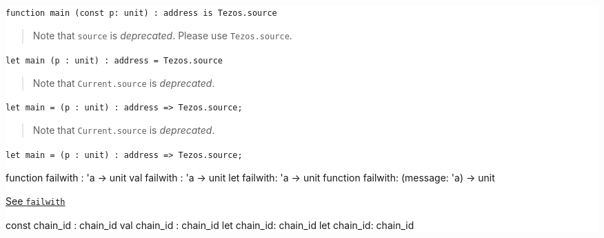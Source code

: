 

<Syntax syntax="pascaligo">

```pascaligo
function main (const p: unit) : address is Tezos.source
```

> Note that `source` is *deprecated*. Please use `Tezos.source`.

</Syntax>
<Syntax syntax="cameligo">

```cameligo
let main (p : unit) : address = Tezos.source
```

> Note that `Current.source` is *deprecated*.

</Syntax>
<Syntax syntax="reasonligo">

```reasonligo
let main = (p : unit) : address => Tezos.source;
```

> Note that `Current.source` is *deprecated*.

</Syntax>
<Syntax syntax="jsligo">

```jsligo
let main = (p : unit) : address => Tezos.source;
```

</Syntax>


<SyntaxTitle syntax="pascaligo">
function failwith : 'a -> unit
</SyntaxTitle>
<SyntaxTitle syntax="cameligo">
val failwith : 'a -> unit
</SyntaxTitle>
<SyntaxTitle syntax="reasonligo">
let failwith: 'a -> unit
</SyntaxTitle>
<SyntaxTitle syntax="jsligo">
function failwith: (message: &apos;a) -> unit
</SyntaxTitle>

[See `failwith`](toplevel.md#failwith)


<SyntaxTitle syntax="pascaligo">
const chain_id : chain_id
</SyntaxTitle>
<SyntaxTitle syntax="cameligo">
val chain_id : chain_id
</SyntaxTitle>
<SyntaxTitle syntax="reasonligo">
let chain_id: chain_id
</SyntaxTitle>
<SyntaxTitle syntax="jsligo">
let chain_id: chain_id
</SyntaxTitle>
